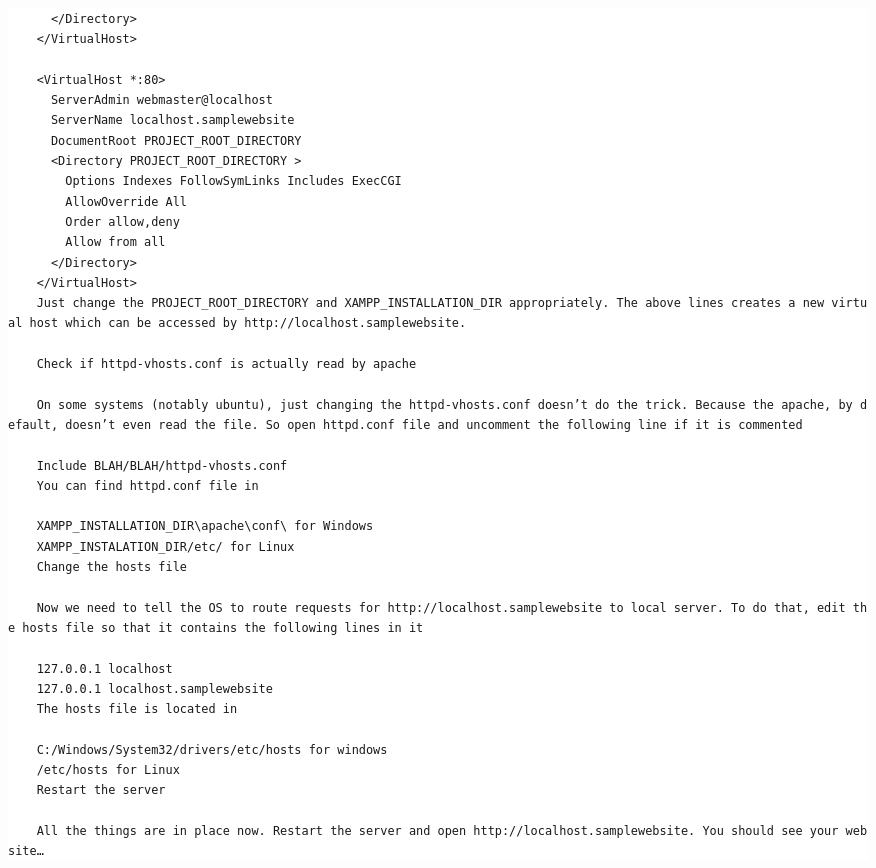 ```
      </Directory>
    </VirtualHost>

    <VirtualHost *:80>
      ServerAdmin webmaster@localhost
      ServerName localhost.samplewebsite
      DocumentRoot PROJECT_ROOT_DIRECTORY
      <Directory PROJECT_ROOT_DIRECTORY >
        Options Indexes FollowSymLinks Includes ExecCGI
        AllowOverride All
        Order allow,deny
        Allow from all
      </Directory>
    </VirtualHost>
    Just change the PROJECT_ROOT_DIRECTORY and XAMPP_INSTALLATION_DIR appropriately. The above lines creates a new virtual host which can be accessed by http://localhost.samplewebsite.

    Check if httpd-vhosts.conf is actually read by apache

    On some systems (notably ubuntu), just changing the httpd-vhosts.conf doesn’t do the trick. Because the apache, by default, doesn’t even read the file. So open httpd.conf file and uncomment the following line if it is commented

    Include BLAH/BLAH/httpd-vhosts.conf
    You can find httpd.conf file in

    XAMPP_INSTALLATION_DIR\apache\conf\ for Windows
    XAMPP_INSTALATION_DIR/etc/ for Linux
    Change the hosts file

    Now we need to tell the OS to route requests for http://localhost.samplewebsite to local server. To do that, edit the hosts file so that it contains the following lines in it

    127.0.0.1 localhost
    127.0.0.1 localhost.samplewebsite
    The hosts file is located in

    C:/Windows/System32/drivers/etc/hosts for windows
    /etc/hosts for Linux
    Restart the server

    All the things are in place now. Restart the server and open http://localhost.samplewebsite. You should see your website…
```
